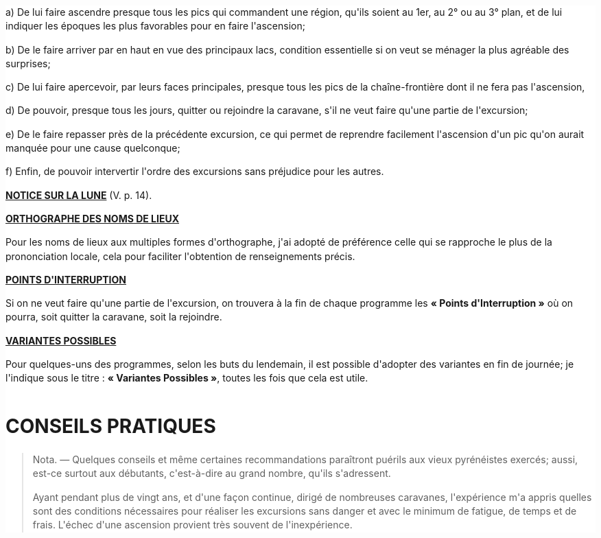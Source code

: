 a) De lui faire ascendre presque tous les pics qui commandent
une région, qu'ils soient au 1er, au 2° ou au 3° plan, et de lui indiquer 
les époques les plus favorables pour en faire l'ascension;

b) De le faire arriver par en haut en vue des principaux lacs,
condition essentielle si on veut se ménager la plus agréable des
surprises;

c) De lui faire apercevoir, par leurs faces principales, presque
tous les pics de la chaîne-frontière dont il ne fera pas l'ascension,

d) De pouvoir, presque tous les jours, quitter ou rejoindre la
caravane, s'il ne veut faire qu'une partie de l'excursion;

e) De le faire repasser près de la précédente excursion, ce qui
permet de reprendre facilement l'ascension d'un pic qu'on aurait
manquée pour une cause quelconque;

f) Enfin, de pouvoir intervertir l'ordre des excursions sans préjudice 
pour les autres.

__<u>NOTICE SUR LA LUNE</u>__ (V. p. 14).

__<u>ORTHOGRAPHE DES NOMS DE LIEUX</u>__

Pour les noms de lieux aux multiples formes d'orthographe,
j'ai adopté de préférence celle qui se rapproche le plus de la prononciation 
locale, cela pour faciliter l'obtention de renseignements précis.

__<u>POINTS D'INTERRUPTION</u>__

Si on ne veut faire qu'une partie de l'excursion, on trouvera à
la fin de chaque programme les __« Points d'Interruption »__ où on
pourra, soit quitter la caravane, soit la rejoindre.

__<u>VARIANTES POSSIBLES</u>__

Pour quelques-uns des programmes, selon les buts du lendemain, 
il est possible d'adopter des variantes en fin de journée;
je l'indique sous le titre : __« Variantes Possibles »__, toutes les fois
que cela est utile.

<div class="page"></div>

[//]: # (— p. 10 —)

# CONSEILS PRATIQUES

> Nota. — Quelques conseils et même certaines recommandations 
paraîtront puérils aux vieux pyrénéistes exercés; aussi, 
est-ce surtout aux débutants, c'est-à-dire au grand nombre,
qu'ils s'adressent.
>
>Ayant pendant plus de vingt ans, et d'une façon continue,
dirigé de nombreuses caravanes, l'expérience m'a appris quelles
sont des conditions nécessaires pour réaliser les excursions sans
danger et avec le minimum de fatigue, de temps et de frais.
L'échec d'une ascension provient très souvent de l'inexpérience.


[//]: # (— p. 5 —)
[//]: # (— p. 14 —)
[//]: # (— p. 15 —)
[//]: # (— p. 16 —)
[//]: # (— p. 17 —)
[//]: # (— p. 21 —)
